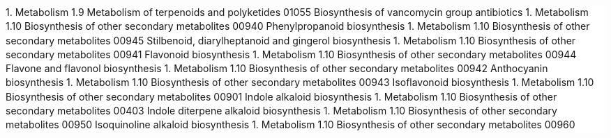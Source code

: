   <tr>
   <td style="text-align:left;"> 1. Metabolism </td>
   <td style="text-align:left;"> 1.9 Metabolism of terpenoids and polyketides </td>
   <td style="text-align:left;"> 01055 </td>
   <td style="text-align:left;"> Biosynthesis of vancomycin group antibiotics </td>
  </tr>
  <tr>
   <td style="text-align:left;"> 1. Metabolism </td>
   <td style="text-align:left;"> 1.10 Biosynthesis of other secondary metabolites </td>
   <td style="text-align:left;"> 00940 </td>
   <td style="text-align:left;"> Phenylpropanoid biosynthesis </td>
  </tr>
  <tr>
   <td style="text-align:left;"> 1. Metabolism </td>
   <td style="text-align:left;"> 1.10 Biosynthesis of other secondary metabolites </td>
   <td style="text-align:left;"> 00945 </td>
   <td style="text-align:left;"> Stilbenoid, diarylheptanoid and gingerol biosynthesis </td>
  </tr>
  <tr>
   <td style="text-align:left;"> 1. Metabolism </td>
   <td style="text-align:left;"> 1.10 Biosynthesis of other secondary metabolites </td>
   <td style="text-align:left;"> 00941 </td>
   <td style="text-align:left;"> Flavonoid biosynthesis </td>
  </tr>
  <tr>
   <td style="text-align:left;"> 1. Metabolism </td>
   <td style="text-align:left;"> 1.10 Biosynthesis of other secondary metabolites </td>
   <td style="text-align:left;"> 00944 </td>
   <td style="text-align:left;"> Flavone and flavonol biosynthesis </td>
  </tr>
  <tr>
   <td style="text-align:left;"> 1. Metabolism </td>
   <td style="text-align:left;"> 1.10 Biosynthesis of other secondary metabolites </td>
   <td style="text-align:left;"> 00942 </td>
   <td style="text-align:left;"> Anthocyanin biosynthesis </td>
  </tr>
  <tr>
   <td style="text-align:left;"> 1. Metabolism </td>
   <td style="text-align:left;"> 1.10 Biosynthesis of other secondary metabolites </td>
   <td style="text-align:left;"> 00943 </td>
   <td style="text-align:left;"> Isoflavonoid biosynthesis </td>
  </tr>
  <tr>
   <td style="text-align:left;"> 1. Metabolism </td>
   <td style="text-align:left;"> 1.10 Biosynthesis of other secondary metabolites </td>
   <td style="text-align:left;"> 00901 </td>
   <td style="text-align:left;"> Indole alkaloid biosynthesis </td>
  </tr>
  <tr>
   <td style="text-align:left;"> 1. Metabolism </td>
   <td style="text-align:left;"> 1.10 Biosynthesis of other secondary metabolites </td>
   <td style="text-align:left;"> 00403 </td>
   <td style="text-align:left;"> Indole diterpene alkaloid biosynthesis </td>
  </tr>
  <tr>
   <td style="text-align:left;"> 1. Metabolism </td>
   <td style="text-align:left;"> 1.10 Biosynthesis of other secondary metabolites </td>
   <td style="text-align:left;"> 00950 </td>
   <td style="text-align:left;"> Isoquinoline alkaloid biosynthesis </td>
  </tr>
  <tr>
   <td style="text-align:left;"> 1. Metabolism </td>
   <td style="text-align:left;"> 1.10 Biosynthesis of other secondary metabolites </td>
   <td style="text-align:left;"> 00960 </td>